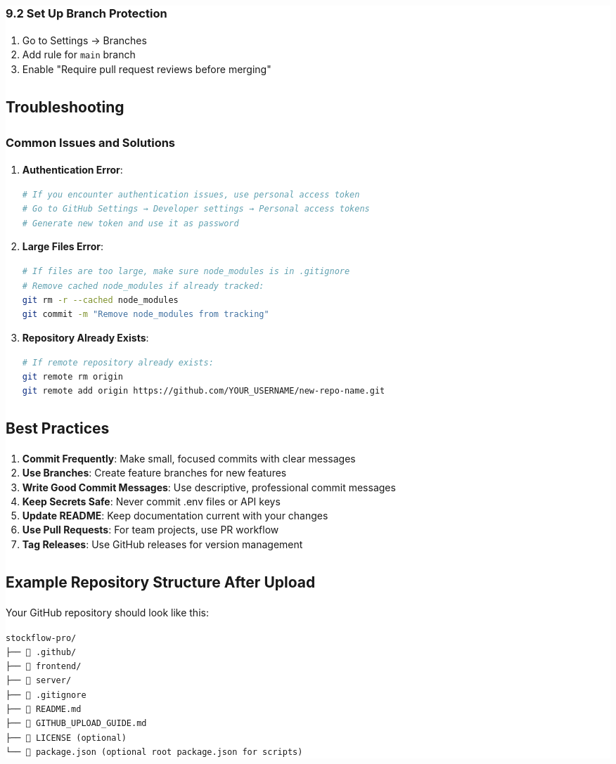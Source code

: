 ### 9.2 Set Up Branch Protection
1. Go to Settings → Branches
2. Add rule for `main` branch
3. Enable "Require pull request reviews before merging"

## Troubleshooting

### Common Issues and Solutions

1. **Authentication Error**:
   ```bash
   # If you encounter authentication issues, use personal access token
   # Go to GitHub Settings → Developer settings → Personal access tokens
   # Generate new token and use it as password
   ```

2. **Large Files Error**:
   ```bash
   # If files are too large, make sure node_modules is in .gitignore
   # Remove cached node_modules if already tracked:
   git rm -r --cached node_modules
   git commit -m "Remove node_modules from tracking"
   ```

3. **Repository Already Exists**:
   ```bash
   # If remote repository already exists:
   git remote rm origin
   git remote add origin https://github.com/YOUR_USERNAME/new-repo-name.git
   ```

## Best Practices

1. **Commit Frequently**: Make small, focused commits with clear messages
2. **Use Branches**: Create feature branches for new features
3. **Write Good Commit Messages**: Use descriptive, professional commit messages
4. **Keep Secrets Safe**: Never commit .env files or API keys
5. **Update README**: Keep documentation current with your changes
6. **Use Pull Requests**: For team projects, use PR workflow
7. **Tag Releases**: Use GitHub releases for version management

## Example Repository Structure After Upload

Your GitHub repository should look like this:

```
stockflow-pro/
├── 📁 .github/
├── 📁 frontend/
├── 📁 server/
├── 📄 .gitignore
├── 📄 README.md
├── 📄 GITHUB_UPLOAD_GUIDE.md
├── 📄 LICENSE (optional)
└── 📄 package.json (optional root package.json for scripts)
```

